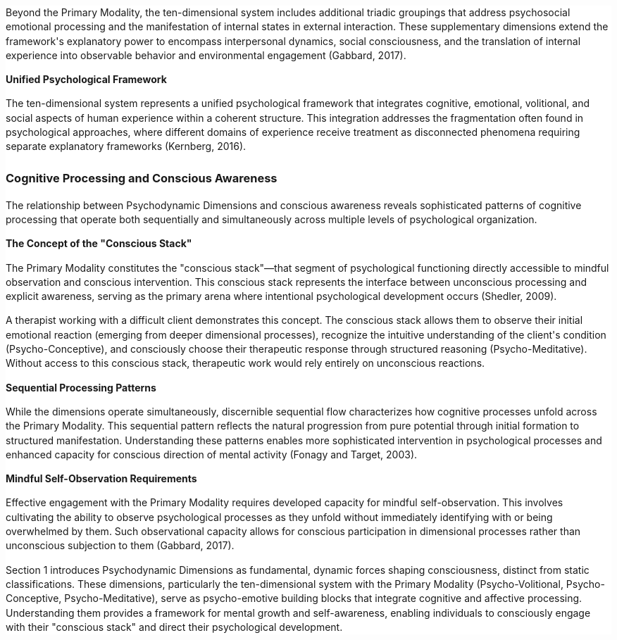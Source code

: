 Beyond the Primary Modality, the ten-dimensional system includes additional triadic groupings that address psychosocial emotional processing and the manifestation of internal states in external interaction. These supplementary dimensions extend the framework's explanatory power to encompass interpersonal dynamics, social consciousness, and the translation of internal experience into observable behavior and environmental engagement (Gabbard, 2017).

**Unified Psychological Framework**

The ten-dimensional system represents a unified psychological framework that integrates cognitive, emotional, volitional, and social aspects of human experience within a coherent structure. This integration addresses the fragmentation often found in psychological approaches, where different domains of experience receive treatment as disconnected phenomena requiring separate explanatory frameworks (Kernberg, 2016).

### Cognitive Processing and Conscious Awareness

The relationship between Psychodynamic Dimensions and conscious awareness reveals sophisticated patterns of cognitive processing that operate both sequentially and simultaneously across multiple levels of psychological organization.

**The Concept of the "Conscious Stack"**

The Primary Modality constitutes the "conscious stack"—that segment of psychological functioning directly accessible to mindful observation and conscious intervention. This conscious stack represents the interface between unconscious processing and explicit awareness, serving as the primary arena where intentional psychological development occurs (Shedler, 2009).


A therapist working with a difficult client demonstrates this concept. The conscious stack allows them to observe their initial emotional reaction (emerging from deeper dimensional processes), recognize the intuitive understanding of the client's condition (Psycho-Conceptive), and consciously choose their therapeutic response through structured reasoning (Psycho-Meditative). Without access to this conscious stack, therapeutic work would rely entirely on unconscious reactions.

**Sequential Processing Patterns**

While the dimensions operate simultaneously, discernible sequential flow characterizes how cognitive processes unfold across the Primary Modality. This sequential pattern reflects the natural progression from pure potential through initial formation to structured manifestation. Understanding these patterns enables more sophisticated intervention in psychological processes and enhanced capacity for conscious direction of mental activity (Fonagy and Target, 2003).

**Mindful Self-Observation Requirements**

Effective engagement with the Primary Modality requires developed capacity for mindful self-observation. This involves cultivating the ability to observe psychological processes as they unfold without immediately identifying with or being overwhelmed by them. Such observational capacity allows for conscious participation in dimensional processes rather than unconscious subjection to them (Gabbard, 2017).


Section 1 introduces Psychodynamic Dimensions as fundamental, dynamic forces shaping consciousness, distinct from static classifications. These dimensions, particularly the ten-dimensional system with the Primary Modality (Psycho-Volitional, Psycho-Conceptive, Psycho-Meditative), serve as psycho-emotive building blocks that integrate cognitive and affective processing. Understanding them provides a framework for mental growth and self-awareness, enabling individuals to consciously engage with their "conscious stack" and direct their psychological development.
